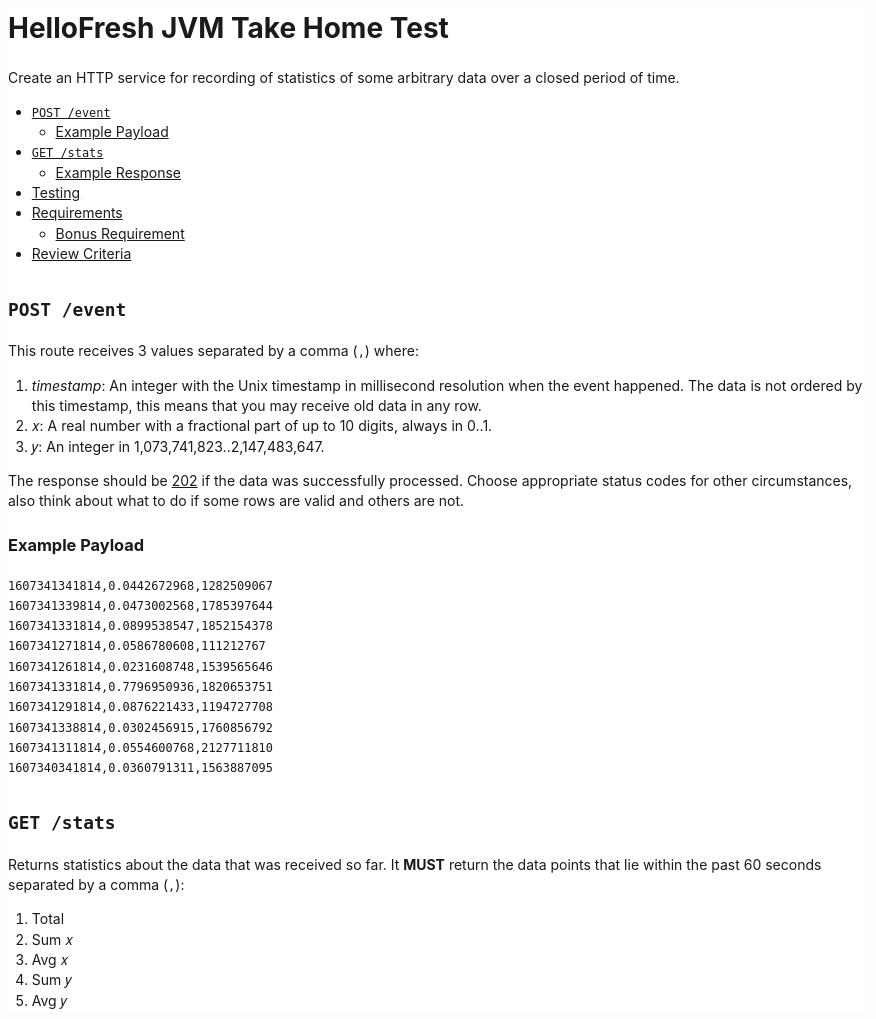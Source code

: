# HelloFresh JVM Take Home Test

Create an HTTP service for recording of statistics of some arbitrary data over
a closed period of time.

* [`POST /event`](#post-event)
  * [Example Payload](#example-payload)
* [`GET /stats`](#get-stats)
  * [Example Response](#example-response)
* [Testing](#testing)
* [Requirements](#requirements)
  * [Bonus Requirement](#bonus-requirement)
* [Review Criteria](#review-criteria)

## `POST /event`

This route receives 3 values separated by a comma (`,`) where:

1. _timestamp_: An integer with the Unix timestamp in millisecond resolution when the
   event happened. The data is not ordered by this timestamp, this means that
   you may receive old data in any row.
1. 𝑥: A real number with a fractional part of up to 10 digits, always in 0..1.
1. 𝑦: An integer in 1,073,741,823..2,147,483,647.

The response should be [202](https://httpstatuses.com/202) if the data was
successfully processed. Choose appropriate status codes for other circumstances,
also think about what to do if some rows are valid and others are not.

### Example Payload

```csv
1607341341814,0.0442672968,1282509067
1607341339814,0.0473002568,1785397644
1607341331814,0.0899538547,1852154378
1607341271814,0.0586780608,111212767
1607341261814,0.0231608748,1539565646
1607341331814,0.7796950936,1820653751
1607341291814,0.0876221433,1194727708
1607341338814,0.0302456915,1760856792
1607341311814,0.0554600768,2127711810
1607340341814,0.0360791311,1563887095
```

## `GET /stats`

Returns statistics about the data that was received so far. It **MUST** return
the data points that lie within the past 60 seconds separated by a comma (`,`):

1. Total
1. Sum 𝑥
1. Avg 𝑥
1. Sum 𝑦
1. Avg 𝑦
